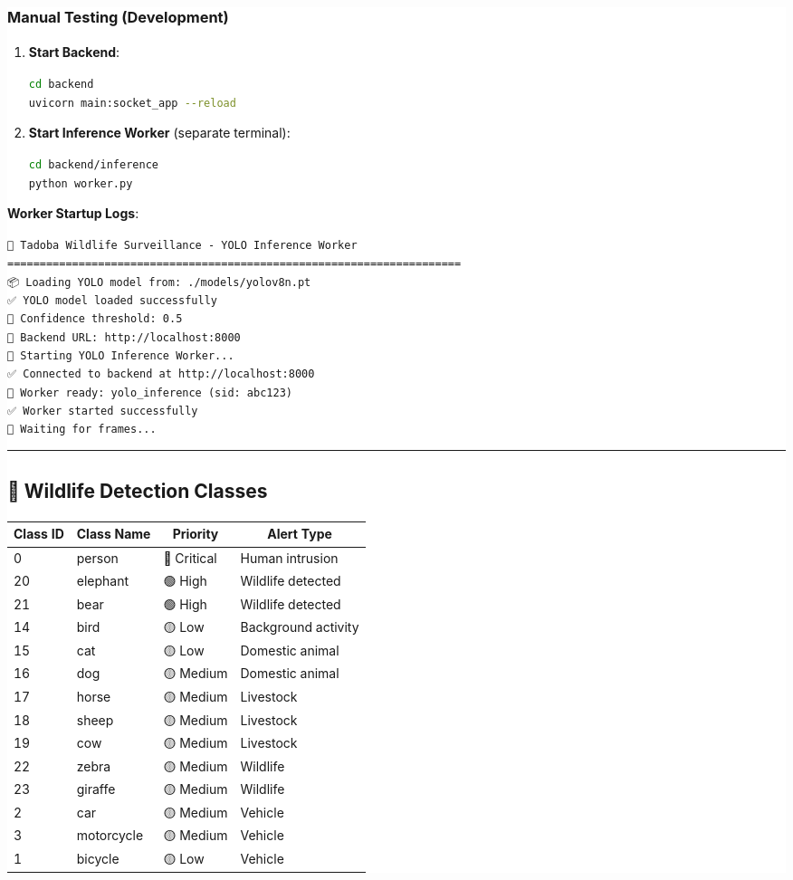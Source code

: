 ### Manual Testing (Development)

1. **Start Backend**:
   ```bash
   cd backend
   uvicorn main:socket_app --reload
   ```

2. **Start Inference Worker** (separate terminal):
   ```bash
   cd backend/inference
   python worker.py
   ```

**Worker Startup Logs**:
```
🦁 Tadoba Wildlife Surveillance - YOLO Inference Worker
======================================================================
📦 Loading YOLO model from: ./models/yolov8n.pt
✅ YOLO model loaded successfully
🎯 Confidence threshold: 0.5
📡 Backend URL: http://localhost:8000
🚀 Starting YOLO Inference Worker...
✅ Connected to backend at http://localhost:8000
🤖 Worker ready: yolo_inference (sid: abc123)
✅ Worker started successfully
👀 Waiting for frames...
```

---

## 🐾 Wildlife Detection Classes

| Class ID | Class Name | Priority | Alert Type |
|----------|------------|----------|------------|
| 0 | person | 🔴 Critical | Human intrusion |
| 20 | elephant | 🟢 High | Wildlife detected |
| 21 | bear | 🟢 High | Wildlife detected |
| 14 | bird | 🟡 Low | Background activity |
| 15 | cat | 🟡 Low | Domestic animal |
| 16 | dog | 🟡 Medium | Domestic animal |
| 17 | horse | 🟡 Medium | Livestock |
| 18 | sheep | 🟡 Medium | Livestock |
| 19 | cow | 🟡 Medium | Livestock |
| 22 | zebra | 🟡 Medium | Wildlife |
| 23 | giraffe | 🟡 Medium | Wildlife |
| 2 | car | 🟡 Medium | Vehicle |
| 3 | motorcycle | 🟡 Medium | Vehicle |
| 1 | bicycle | 🟡 Low | Vehicle |
